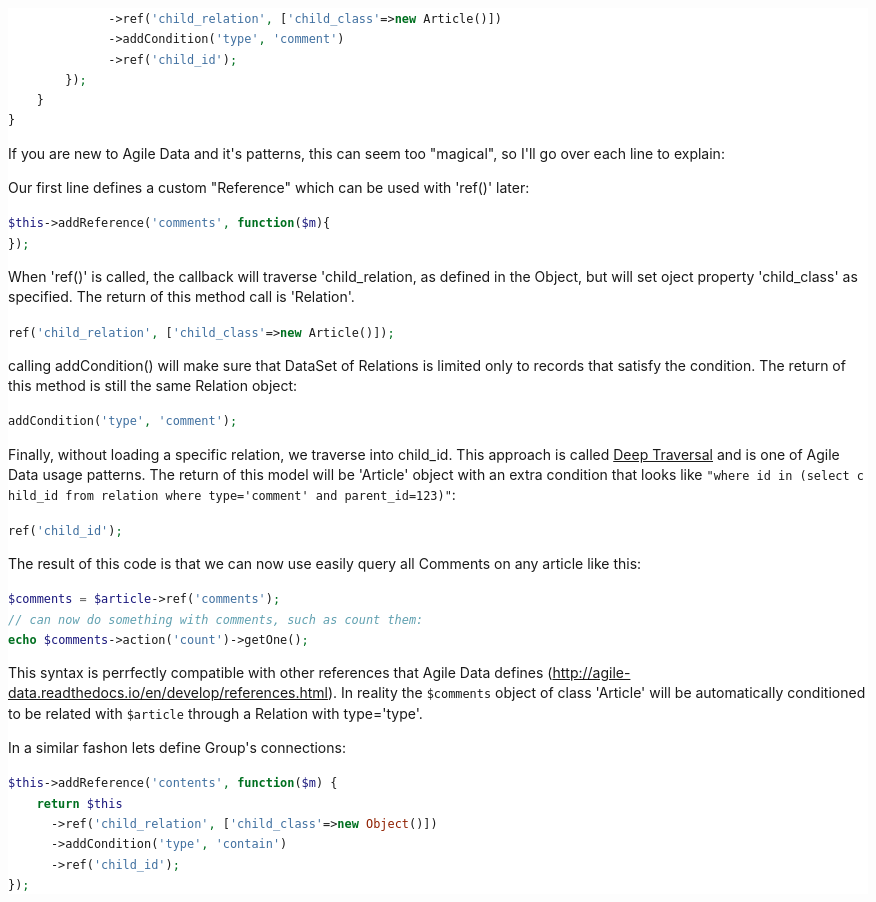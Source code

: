 ``` php
              ->ref('child_relation', ['child_class'=>new Article()])
              ->addCondition('type', 'comment')
              ->ref('child_id');
        });
    }
}
```

If you are new to Agile Data and it's patterns, this can seem too "magical", so I'll go over each line to explain:

Our first line defines a custom "Reference" which can be used with 'ref()' later:
``` php
$this->addReference('comments', function($m){
});
```

When 'ref()' is called, the callback will traverse 'child_relation, as defined in the Object, but will set oject property 'child_class' as specified. The return of this method call is 'Relation'.

``` php
ref('child_relation', ['child_class'=>new Article()]);
```

calling addCondition() will make sure that DataSet of Relations is limited only to records that satisfy the condition. The return of this method is still the same Relation object:

``` php
addCondition('type', 'comment');
```

Finally, without loading a specific relation, we traverse into child_id. This approach is called [Deep Traversal](http://agile-data.readthedocs.io/en/develop/references.html#deep-traversal) and is one of Agile Data usage patterns. The return of this model will be 'Article' object with an extra condition that looks like `"where id in (select child_id from relation where type='comment' and parent_id=123)"`:


``` php
ref('child_id');
```

The result of this code is that we can now use easily query all Comments on any article like this:

``` php
$comments = $article->ref('comments');
// can now do something with comments, such as count them:
echo $comments->action('count')->getOne();
```

This syntax is perrfectly compatible with other references that Agile Data defines (http://agile-data.readthedocs.io/en/develop/references.html). In reality the `$comments` object of class 'Article' will be automatically conditioned to be related with `$article` through a Relation with type='type'.

In a similar fashon lets define Group's connections:

``` php
$this->addReference('contents', function($m) {
    return $this
      ->ref('child_relation', ['child_class'=>new Object()])
      ->addCondition('type', 'contain')
      ->ref('child_id');
});
```
